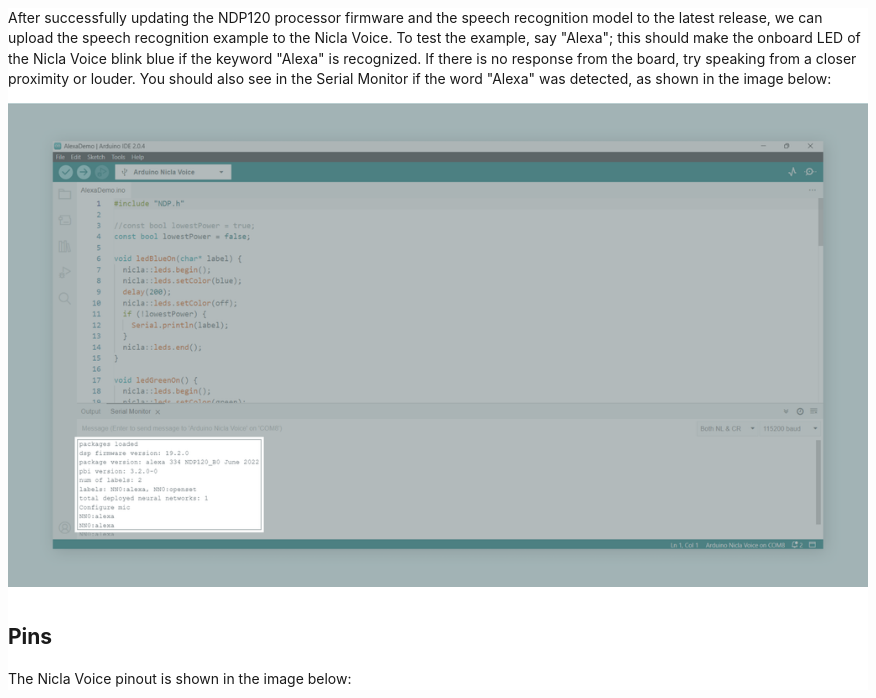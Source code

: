 After successfully updating the NDP120 processor firmware and the speech recognition model to the latest release, we can upload the speech recognition example to the Nicla Voice. To test the example, say "Alexa"; this should make the onboard LED of the Nicla Voice blink blue if the keyword "Alexa" is recognized. If there is no response from the board, try speaking from a closer proximity or louder. You should also see in the Serial Monitor if the word "Alexa" was detected, as shown in the image below:

![AlexaDemo example feedback in the Arduino IDE Serial Monitor](assets/user-manual-5.png)

## Pins

The Nicla Voice pinout is shown in the image below:
